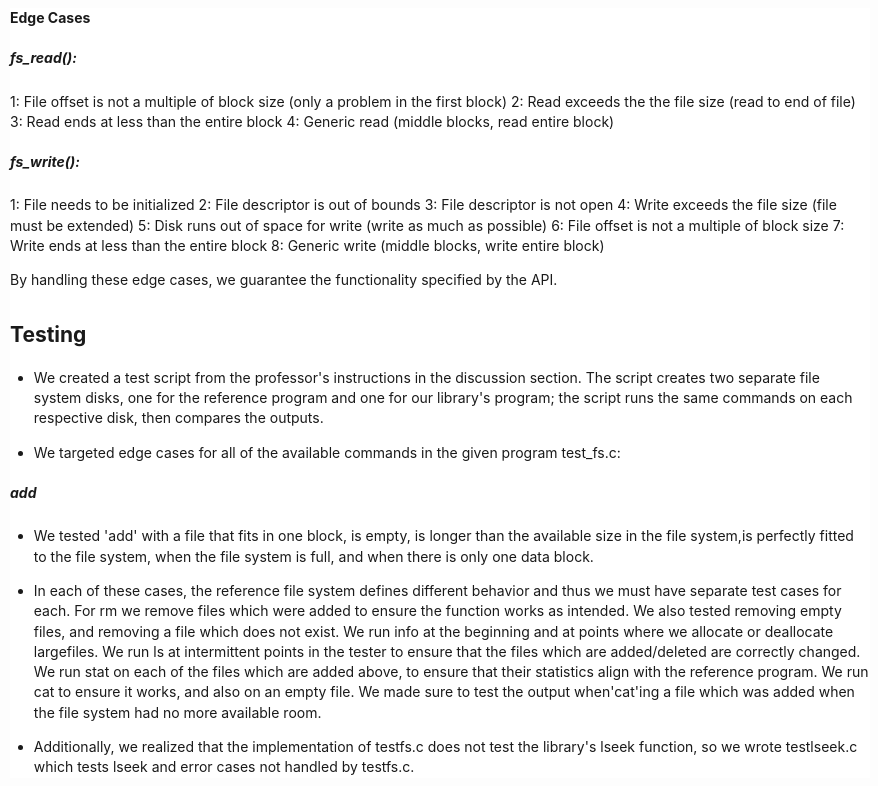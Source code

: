 #### Edge Cases
##### fs_read():

1: File offset is not a multiple of block size (only a problem in the first
block)
2: Read exceeds the the file size (read to end of file)
3: Read ends at less than the entire block
4: Generic read (middle blocks, read entire block)

##### fs_write():

1: File needs to be initialized
2: File descriptor is out of bounds
3: File descriptor is not open
4: Write exceeds the file size (file must be extended)
5: Disk runs out of space for write (write as much as possible)
6: File offset is not a multiple of block size
7: Write ends at less than the entire block
8: Generic write (middle blocks, write entire block)

By handling these edge cases, we guarantee the functionality specified by
the API.

## Testing
* We created a test script from the professor's instructions in the
discussion section. The script creates two separate file system disks, one
for the reference program and one for our library's program; the script
runs the same commands on each respective disk, then compares the outputs.

* We targeted edge cases for all of the available commands in the given
program test_fs.c:

##### add
* We tested 'add' with a file that fits in one block, is empty, is longer
than the available size in the file system,is perfectly fitted to the file
system, when the file system is full, and when there is only one data block.

* In each of these cases, the reference file system defines different
behavior and thus we must have separate test cases for each. For rm we
remove files which were added to ensure the function works as intended. We
also tested removing empty files, and removing a file which does not exist.
We run info at the beginning and at points where we allocate or deallocate
largefiles. We run ls at intermittent points in the tester to ensure that
the files which are added/deleted are correctly changed. We run stat on each
of the files which are added above, to ensure that their statistics align
with the reference program. We run cat to ensure it works, and also on an
empty file. We made sure to test the output when'cat'ing a file which was
added when the file system had no more available room.

* Additionally, we realized that the implementation of testfs.c does not
test the library's lseek function, so we wrote testlseek.c which tests lseek
and error cases not handled by testfs.c.
